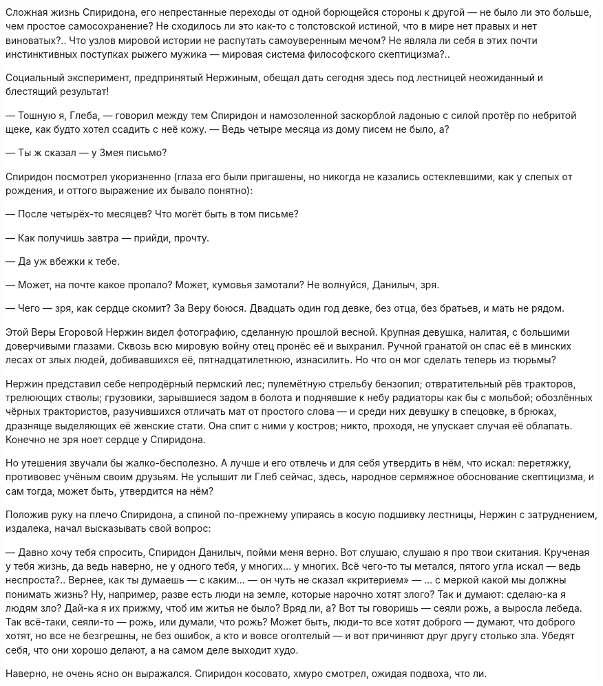 Сложная жизнь Спиридона, его непрестанные переходы от одной борющейся стороны к другой — не было ли это больше, чем простое самосохранение? Не сходилось ли это как-то с толстовской истиной, что в мире нет правых и нет виноватых?.. Что узлов мировой истории не распутать самоуверенным мечом? Не являла ли себя в этих почти инстинктивных поступках рыжего мужика — мировая система философского скептицизма?..

Социальный эксперимент, предпринятый Нержиным, обещал дать сегодня здесь под лестницей неожиданный и блестящий результат!

— Тошную я, Глеба, — говорил между тем Спиридон и намозоленной заскорблой ладонью с силой протёр по небритой щеке, как будто хотел ссадить с неё кожу. — Ведь четыре месяца из дому писем не было, а?

— Ты ж сказал — у Змея письмо?

Спиридон посмотрел укоризненно (глаза его были пригашены, но никогда не казались остеклевшими, как у слепых от рождения, и оттого выражение их бывало понятно):

— После четырёх-то месяцев? Что могёт быть в том письме?

— Как получишь завтра — прийди, прочту.

— Да уж вбежки к тебе.

— Может, на почте какое пропало? Может, кумовья замотали? Не волнуйся, Данилыч, зря.

— Чего — зря, как сердце скомит? За Веру боюся. Двадцать один год девке, без отца, без братьев, и мать не рядом.

Этой Веры Егоровой Нержин видел фотографию, сделанную прошлой весной. Крупная девушка, налитая, с большими доверчивыми глазами. Сквозь всю мировую войну отец пронёс её и выхранил. Ручной гранатой он спас её в минских лесах от злых людей, добивавшихся её, пятнадцатилетнюю, изнасилить. Но что он мог сделать теперь из тюрьмы?

Нержин представил себе непродёрный пермский лес; пулемётную стрельбу бензопил; отвратительный рёв тракторов, трелюющих стволы; грузовики, зарывшиеся задом в болота и поднявшие к небу радиаторы как бы с мольбой; обозлённых чёрных трактористов, разучившихся отличать мат от простого слова — и среди них девушку в спецовке, в брюках, дразняще выделяющих её женские стати. Она спит с ними у костров; никто, проходя, не упускает случая её облапать. Конечно не зря ноет сердце у Спиридона.

Но утешения звучали бы жалко-бесполезно. А лучше и его отвлечь и для себя утвердить в нём, что искал: перетяжку, противовес учёным своим друзьям. Не услышит ли Глеб сейчас, здесь, народное сермяжное обоснование скептицизма, и сам тогда, может быть, утвердится на нём?

Положив руку на плечо Спиридона, а спиной по-прежнему упираясь в косую подшивку лестницы, Нержин с затруднением, издалека, начал высказывать свой вопрос:

— Давно хочу тебя спросить, Спиридон Данилыч, пойми меня верно. Вот слушаю, слушаю я про твои скитания. Крученая у тебя жизнь, да ведь наверно, не у одного тебя, у многих… у многих. Всё чего-то ты метался, пятого угла искал — ведь неспроста?.. Вернее, как ты думаешь — с каким… — он чуть не сказал «критерием» — … с меркой какой мы должны понимать жизнь? Ну, например, разве есть люди на земле, которые нарочно хотят злого? Так и думают: сделаю-ка я людям зло? Дай-ка я их прижму, чтоб им житья не было? Вряд ли, а? Вот ты говоришь — сеяли рожь, а выросла лебеда. Так всё-таки, сеяли-то — рожь, или думали, что рожь? Может быть, люди-то все хотят доброго — думают, что доброго хотят, но все не безгрешны, не без ошибок, а кто и вовсе оголтелый — и вот причиняют друг другу столько зла. Убедят себя, что они хорошо делают, а на самом деле выходит худо.

Наверно, не очень ясно он выражался. Спиридон косовато, хмуро смотрел, ожидая подвоха, что ли.
